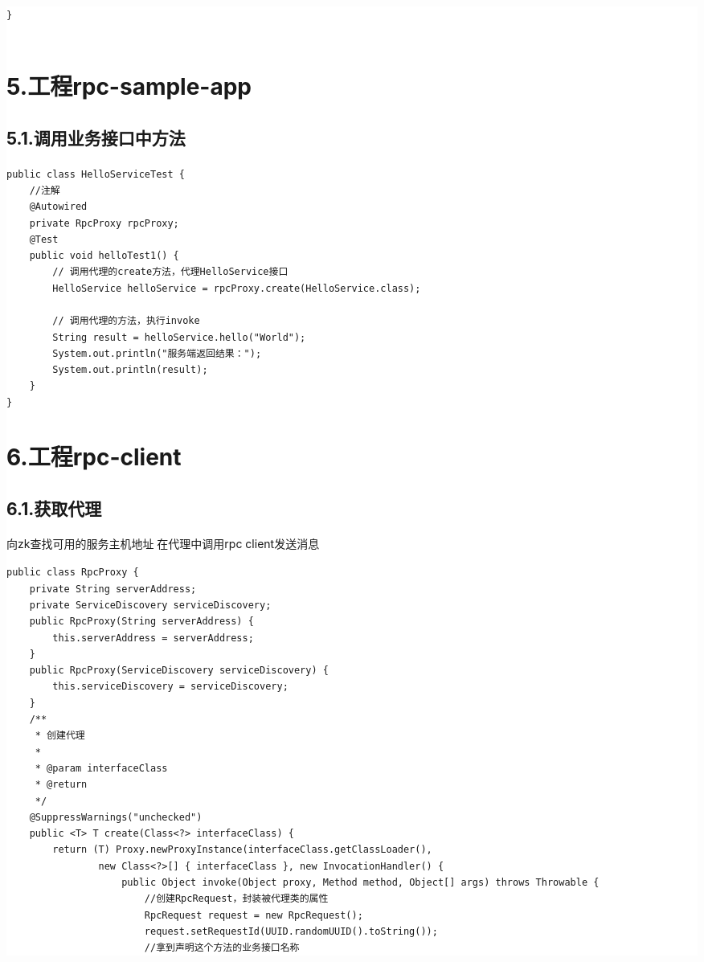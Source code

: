 ```
}


```


# 5.工程rpc-sample-app

## 5.1.调用业务接口中方法
```
public class HelloServiceTest {
    //注解
    @Autowired
    private RpcProxy rpcProxy;
    @Test
    public void helloTest1() {
        // 调用代理的create方法，代理HelloService接口
        HelloService helloService = rpcProxy.create(HelloService.class);
        
        // 调用代理的方法，执行invoke
        String result = helloService.hello("World");
        System.out.println("服务端返回结果：");
        System.out.println(result);
    } 
} 

```




# 6.工程rpc-client

## 6.1.获取代理
向zk查找可用的服务主机地址
在代理中调用rpc client发送消息
```
public class RpcProxy {
    private String serverAddress;
    private ServiceDiscovery serviceDiscovery;
    public RpcProxy(String serverAddress) {
        this.serverAddress = serverAddress;
    }
    public RpcProxy(ServiceDiscovery serviceDiscovery) {
        this.serviceDiscovery = serviceDiscovery;
    }
    /**
     * 创建代理
     * 
     * @param interfaceClass
     * @return
     */
    @SuppressWarnings("unchecked")
    public <T> T create(Class<?> interfaceClass) {
        return (T) Proxy.newProxyInstance(interfaceClass.getClassLoader(),
                new Class<?>[] { interfaceClass }, new InvocationHandler() {
                    public Object invoke(Object proxy, Method method, Object[] args) throws Throwable {
                        //创建RpcRequest，封装被代理类的属性
                        RpcRequest request = new RpcRequest();
                        request.setRequestId(UUID.randomUUID().toString());
                        //拿到声明这个方法的业务接口名称
```